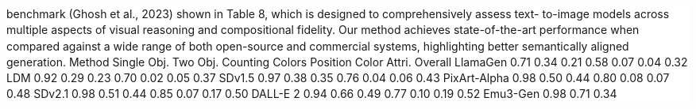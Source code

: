 benchmark (Ghosh et al., 2023) shown in Table 8, which is designed to comprehensively assess text-
to-image models across multiple aspects of visual reasoning and compositional fidelity. Our method
achieves state-of-the-art performance when compared against a wide range of both open-source and
commercial systems, highlighting better semantically aligned generation.
Method
Single Obj.
Two Obj.
Counting
Colors
Position
Color Attri.
Overall
LlamaGen
0.71
0.34
0.21
0.58
0.07
0.04
0.32
LDM
0.92
0.29
0.23
0.70
0.02
0.05
0.37
SDv1.5
0.97
0.38
0.35
0.76
0.04
0.06
0.43
PixArt-Alpha
0.98
0.50
0.44
0.80
0.08
0.07
0.48
SDv2.1
0.98
0.51
0.44
0.85
0.07
0.17
0.50
DALL-E 2
0.94
0.66
0.49
0.77
0.10
0.19
0.52
Emu3-Gen
0.98
0.71
0.34